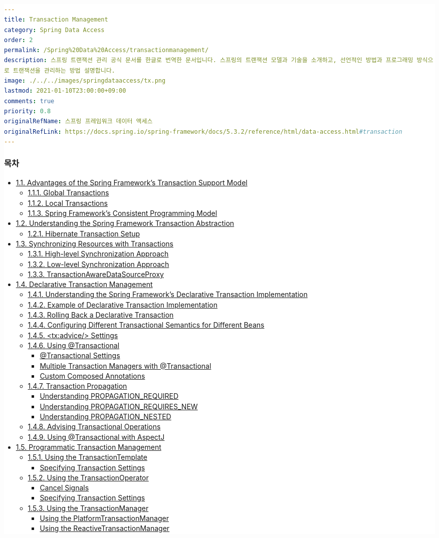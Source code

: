 ```yaml
---
title: Transaction Management
category: Spring Data Access
order: 2
permalink: /Spring%20Data%20Access/transactionmanagement/
description: 스프링 트랜잭션 관리 공식 문서를 한글로 번역한 문서입니다. 스프링의 트랜잭션 모델과 기술을 소개하고, 선언적인 방법과 프로그래밍 방식으로 트랜잭션을 관리하는 방법 설명합니다.
image: ./../../images/springdataaccess/tx.png
lastmod: 2021-01-10T23:00:00+09:00
comments: true
priority: 0.8
originalRefName: 스프링 프레임워크 데이터 액세스
originalRefLink: https://docs.spring.io/spring-framework/docs/5.3.2/reference/html/data-access.html#transaction
---
```

<script>defaultLanguages = ['java']</script>

### 목차

- [1.1. Advantages of the Spring Framework’s Transaction Support Model](#11-advantages-of-the-spring-frameworks-transaction-support-model)
  + [1.1.1. Global Transactions](#111-global-transactions)
  + [1.1.2. Local Transactions](#112-local-transactions)
  + [1.1.3. Spring Framework’s Consistent Programming Model](#113-spring-frameworks-consistent-programming-model)
- [1.2. Understanding the Spring Framework Transaction Abstraction](#12-understanding-the-spring-framework-transaction-abstraction)
  + [1.2.1. Hibernate Transaction Setup](#121-hibernate-transaction-setup)
- [1.3. Synchronizing Resources with Transactions](#13-synchronizing-resources-with-transactions)
  + [1.3.1. High-level Synchronization Approach](#131-high-level-synchronization-approach)
  + [1.3.2. Low-level Synchronization Approach](#132-low-level-synchronization-approach)
  + [1.3.3. TransactionAwareDataSourceProxy](#133-transactionawaredatasourceproxy)
- [1.4. Declarative Transaction Management](#14-declarative-transaction-management)
  + [1.4.1. Understanding the Spring Framework’s Declarative Transaction Implementation](#141-understanding-the-spring-frameworks-declarative-transaction-implementation)
  + [1.4.2. Example of Declarative Transaction Implementation](#142-example-of-declarative-transaction-implementation)
  + [1.4.3. Rolling Back a Declarative Transaction](#143-rolling-back-a-declarative-transaction)
  + [1.4.4. Configuring Different Transactional Semantics for Different Beans](#144-configuring-different-transactional-semantics-for-different-beans)
  + [1.4.5. \<tx:advice/\> Settings](#145-txadvice-settings)
  + [1.4.6. Using @Transactional](#146-using-transactional)
    * [@Transactional Settings](#transactional-settings)
    * [Multiple Transaction Managers with @Transactional](#multiple-transaction-managers-with-transactional)
    * [Custom Composed Annotations](#custom-composed-annotations)
  + [1.4.7. Transaction Propagation](#147-transaction-propagation)
    * [Understanding PROPAGATION_REQUIRED](#understanding-propagation_required)
    * [Understanding PROPAGATION_REQUIRES_NEW](#understanding-propagation_requires_new)
    * [Understanding PROPAGATION_NESTED](#understanding-propagation_nested)
  + [1.4.8. Advising Transactional Operations](#148-advising-transactional-operations)
  + [1.4.9. Using @Transactional with AspectJ](#149-using-transactional-with-aspectj)
- [1.5. Programmatic Transaction Management](#15-programmatic-transaction-management)
  + [1.5.1. Using the TransactionTemplate](#151-using-the-transactiontemplate)
    * [Specifying Transaction Settings](#specifying-transaction-settings)
  + [1.5.2. Using the TransactionOperator](#152-using-the-transactionoperator)
    * [Cancel Signals](#cancel-signals)
    * [Specifying Transaction Settings](#specifying-transaction-settings-1)
  + [1.5.3. Using the TransactionManager](#153-using-the-transactionmanager)
    * [Using the PlatformTransactionManager](#using-the-platformtransactionmanager)
    * [Using the ReactiveTransactionManager](#using-the-reactivetransactionmanager)